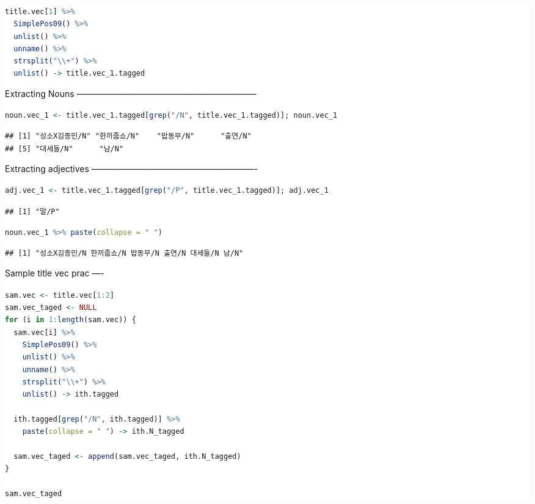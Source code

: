 ``` r
title.vec[1] %>% 
  SimplePos09() %>% 
  unlist() %>% 
  unname() %>% 
  strsplit("\\+") %>% 
  unlist() -> title.vec_1.tagged
```

Extracting Nouns
—————————————————————

``` r
noun.vec_1 <- title.vec_1.tagged[grep("/N", title.vec_1.tagged)]; noun.vec_1
```

    ## [1] "성소X김종민/N" "한끼줍쇼/N"    "밥동무/N"      "출연/N"       
    ## [5] "대세들/N"      "남/N"

Extracting adjectives
———————————————————-

``` r
adj.vec_1 <- title.vec_1.tagged[grep("/P", title.vec_1.tagged)]; adj.vec_1
```

    ## [1] "말/P"

``` r
noun.vec_1 %>% paste(collapse = " ")
```

    ## [1] "성소X김종민/N 한끼줍쇼/N 밥동무/N 출연/N 대세들/N 남/N"

Sample title vec prac —-

``` r
sam.vec <- title.vec[1:2]
sam.vec_taged <- NULL
for (i in 1:length(sam.vec)) {
  sam.vec[i] %>% 
    SimplePos09() %>% 
    unlist() %>% 
    unname() %>% 
    strsplit("\\+") %>% 
    unlist() -> ith.tagged
  
  ith.tagged[grep("/N", ith.tagged)] %>%
    paste(collapse = " ") -> ith.N_tagged
  
  sam.vec_taged <- append(sam.vec_taged, ith.N_tagged)
}

sam.vec_taged
```
